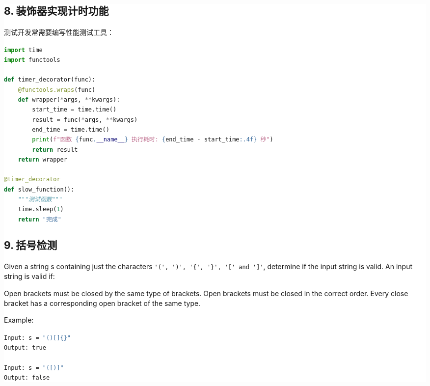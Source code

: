 ## 8. 装饰器实现计时功能

测试开发常需要编写性能测试工具：

```python
import time
import functools

def timer_decorator(func):
    @functools.wraps(func)
    def wrapper(*args, **kwargs):
        start_time = time.time()
        result = func(*args, **kwargs)
        end_time = time.time()
        print(f"函数 {func.__name__} 执行耗时: {end_time - start_time:.4f} 秒")
        return result
    return wrapper

@timer_decorator
def slow_function():
    """测试函数"""
    time.sleep(1)
    return "完成"
```


## 9. 括号检测

Given a string s containing just the characters `'(', ')', '{', '}', '[' and ']'`, determine if the input string is valid.
An input string is valid if:

Open brackets must be closed by the same type of brackets.
Open brackets must be closed in the correct order.
Every close bracket has a corresponding open bracket of the same type.

Example:

```bash
Input: s = "()[]{}"
Output: true

Input: s = "([)]"
Output: false
```
